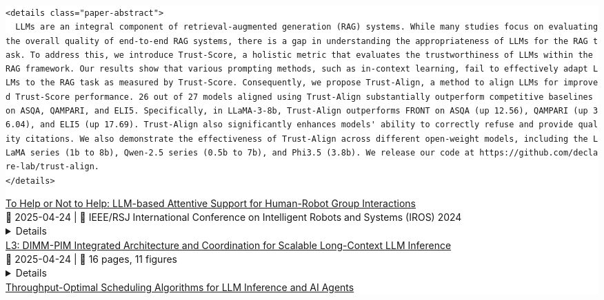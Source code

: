     <details class="paper-abstract">
      LLMs are an integral component of retrieval-augmented generation (RAG) systems. While many studies focus on evaluating the overall quality of end-to-end RAG systems, there is a gap in understanding the appropriateness of LLMs for the RAG task. To address this, we introduce Trust-Score, a holistic metric that evaluates the trustworthiness of LLMs within the RAG framework. Our results show that various prompting methods, such as in-context learning, fail to effectively adapt LLMs to the RAG task as measured by Trust-Score. Consequently, we propose Trust-Align, a method to align LLMs for improved Trust-Score performance. 26 out of 27 models aligned using Trust-Align substantially outperform competitive baselines on ASQA, QAMPARI, and ELI5. Specifically, in LLaMA-3-8b, Trust-Align outperforms FRONT on ASQA (up 12.56), QAMPARI (up 36.04), and ELI5 (up 17.69). Trust-Align also significantly enhances models' ability to correctly refuse and provide quality citations. We also demonstrate the effectiveness of Trust-Align across different open-weight models, including the LLaMA series (1b to 8b), Qwen-2.5 series (0.5b to 7b), and Phi3.5 (3.8b). We release our code at https://github.com/declare-lab/trust-align.
    </details>
</div>
<div class="paper-card">
    <div class="paper-title"><a href="http://arxiv.org/abs/2403.12533v3">To Help or Not to Help: LLM-based Attentive Support for Human-Robot Group Interactions</a></div>
    <div class="paper-meta">
      📅 2025-04-24
      | 💬 IEEE/RSJ International Conference on Intelligent Robots and Systems (IROS) 2024
    </div>
    <details class="paper-abstract">
      How can a robot provide unobtrusive physical support within a group of humans? We present Attentive Support, a novel interaction concept for robots to support a group of humans. It combines scene perception, dialogue acquisition, situation understanding, and behavior generation with the common-sense reasoning capabilities of Large Language Models (LLMs). In addition to following user instructions, Attentive Support is capable of deciding when and how to support the humans, and when to remain silent to not disturb the group. With a diverse set of scenarios, we show and evaluate the robot's attentive behavior, which supports and helps the humans when required, while not disturbing if no help is needed.
    </details>
</div>
<div class="paper-card">
    <div class="paper-title"><a href="http://arxiv.org/abs/2504.17584v1">L3: DIMM-PIM Integrated Architecture and Coordination for Scalable Long-Context LLM Inference</a></div>
    <div class="paper-meta">
      📅 2025-04-24
      | 💬 16 pages, 11 figures
    </div>
    <details class="paper-abstract">
      Large Language Models (LLMs) increasingly require processing long text sequences, but GPU memory limitations force difficult trade-offs between memory capacity and bandwidth. While HBM-based acceleration offers high bandwidth, its capacity remains constrained. Offloading data to host-side DIMMs improves capacity but introduces costly data swapping overhead. We identify that the critical memory bottleneck lies in the decoding phase of multi-head attention (MHA) exclusively, which demands substantial capacity for storing KV caches and high bandwidth for attention computation. Our key insight reveals this operation uniquely aligns with modern DIMM-based processing-in-memory (PIM) architectures, which offers scalability of both capacity and bandwidth. Based on this observation and insight, we propose L3, a hardware-software co-designed system integrating DIMM-PIM and GPU devices. L3 introduces three innovations: First, hardware redesigns resolve data layout mismatches and computational element mismatches in DIMM-PIM, enhancing LLM inference utilization. Second, communication optimization enables hiding the data transfer overhead with the computation. Third, an adaptive scheduler coordinates GPU-DIMM-PIM operations to maximize parallelism between devices. Evaluations using real-world traces show L3 achieves up to 6.1$\times$ speedup over state-of-the-art HBM-PIM solutions while significantly improving batch sizes.
    </details>
</div>
<div class="paper-card">
    <div class="paper-title"><a href="http://arxiv.org/abs/2504.07347v2">Throughput-Optimal Scheduling Algorithms for LLM Inference and AI Agents</a></div>